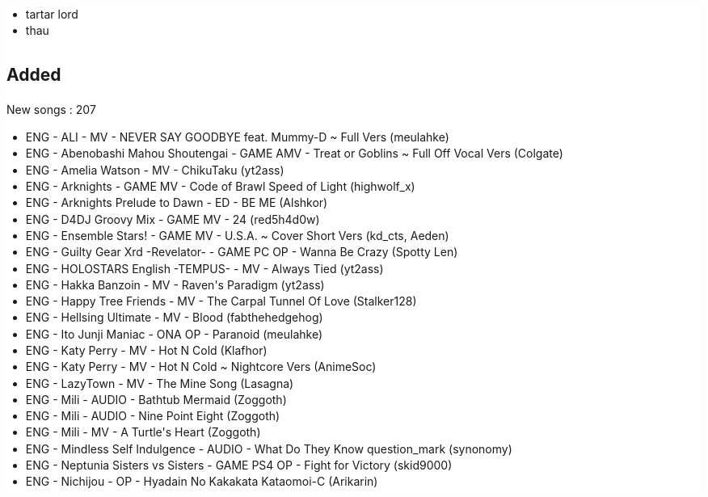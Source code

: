 - tartar lord
- thau

## Added

New songs : 207

- ENG - ALI - MV - NEVER SAY GOODBYE feat. Mummy-D ~ Full Vers (meulahke)
- ENG - Abenobashi Mahou Shoutengai - GAME AMV - Treat or Goblins ~ Full Off Vocal Vers (Colgate)
- ENG - Amelia Watson - MV - ChikuTaku (yt2ass)
- ENG - Arknights - GAME MV - Code of Brawl Speed of Light (highwolf_x)
- ENG - Arknights Prelude to Dawn - ED - BE ME (Alshkor)
- ENG - D4DJ Groovy Mix - GAME MV - 24 (red5h4d0w)
- ENG - Ensemble Stars! - GAME MV - U.S.A. ~ Cover Short Vers (kd_cts, Aeden)
- ENG - Guilty Gear Xrd -Revelator- - GAME PC OP - Wanna Be Crazy (Spotty Len)
- ENG - HOLOSTARS English -TEMPUS- - MV - Always Tied (yt2ass)
- ENG - Hakka Banzoin - MV - Raven's Paradigm (yt2ass)
- ENG - Happy Tree Friends - MV - The Carpal Tunnel Of Love (Stalker128)
- ENG - Hellsing Ultimate - MV - Blood (fabthehedgehog)
- ENG - Ito Junji Maniac - ONA OP - Paranoid (meulahke)
- ENG - Katy Perry - MV - Hot N Cold (Klafhor)
- ENG - Katy Perry - MV - Hot N Cold ~ Nightcore Vers (AnimeSoc)
- ENG - LazyTown - MV - The Mine Song (Lasagna)
- ENG - Mili - AUDIO - Bathtub Mermaid (Zoggoth)
- ENG - Mili - AUDIO - Nine Point Eight (Zoggoth)
- ENG - Mili - MV - A Turtle's Heart (Zoggoth)
- ENG - Mindless Self Indulgence - AUDIO - What Do They Know question_mark (synonomy)
- ENG - Neptunia Sisters vs Sisters - GAME PS4 OP - Fight for Victory (skid9000)
- ENG - Nichijou - OP - Hyadain No Kakakata Kataomoi-C (Arikarin)
